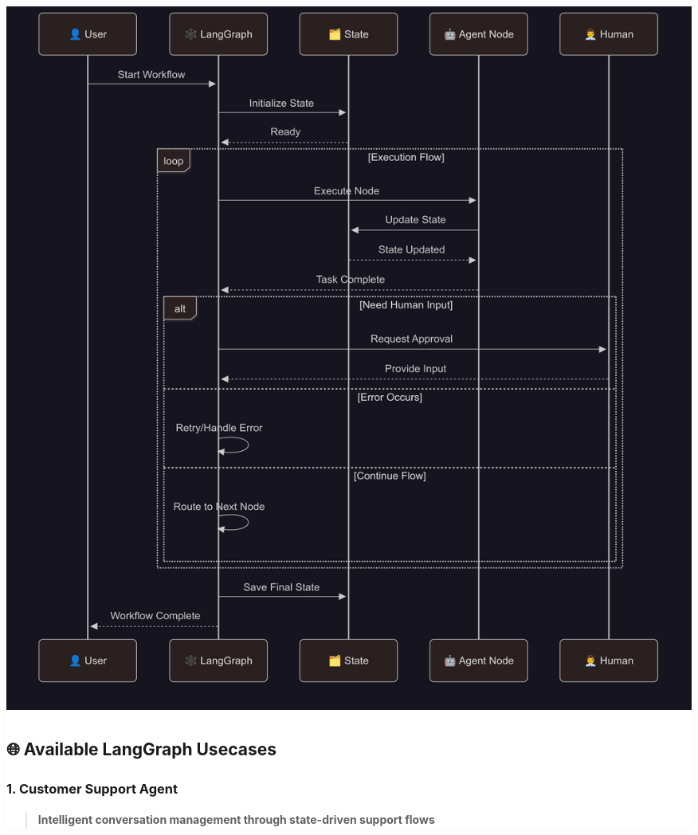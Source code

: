 ![langgraph-architecture](../../images/langgraph-sequance.png)

## 🌐 Available LangGraph Usecases

### 1. **Customer Support Agent**
> **Intelligent conversation management through state-driven support flows**
